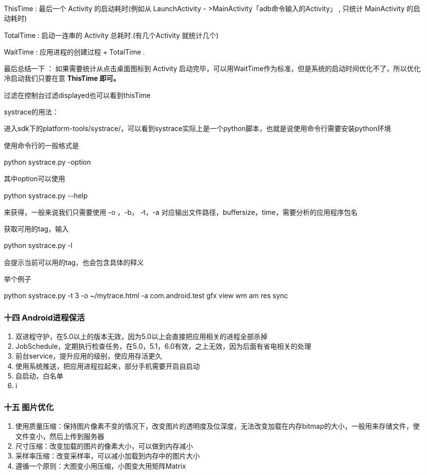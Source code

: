 

ThisTime : 最后一个 Activity 的启动耗时(例如从 LaunchActivity - >MainActivity「adb命令输入的Activity」 , 只统计 MainActivity 的启动耗时)

TotalTime : 启动一连串的 Activity 总耗时.(有几个Activity 就统计几个)

WaitTime : 应用进程的创建过程 + TotalTime .



最后总结一下 ： 如果需要统计从点击桌面图标到 Activity 启动完毕，可以用WaitTime作为标准，但是系统的启动时间优化不了，所以优化冷启动我们只要在意 **ThisTime 即可。**



过滤在控制台过滤displayed也可以看到thisTime



systrace的用法：

进入sdk下的platform-tools/systrace/，可以看到systrace实际上是一个python脚本，也就是说使用命令行需要安装python环境

使用命令行的一般格式是

python systrace.py -option



其中option可以使用

python systrace.py --help



来获得，一般来说我们只需要使用 -o ，-b， -t，-a 对应输出文件路径，buffersize，time，需要分析的应用程序包名

获取可用的tag，输入

python systrace.py -l

会提示当前可以用的tag，也会包含具体的释义

举个例子

python systrace.py -t 3 -o ~/mytrace.html -a com.android.test gfx view wm am res sync



### 十四  Android进程保活

1. 双进程守护，在5.0以上的版本无效，因为5.0以上会直接把应用相关的进程全部杀掉
2. JobSchedule，定期执行检查任务，在5.0，5.1，6.0有效，之上无效，因为后面有省电相关的处理
3. 前台service，提升应用的级别，使应用存活更久
4. 使用系统推送，把应用进程拉起来，部分手机需要开启自启动
5. 自启动，白名单
6. i

### 十五  图片优化

1. 使用质量压缩：保持图片像素不变的情况下，改变图片的透明度及位深度，无法改变加载在内存bitmap的大小，一般用来存储文件，使文件变小，然后上传到服务器
2. 尺寸压缩：改变加载的图片的像素大小，可以做到内存减小
3. 采样率压缩：改变采样率，可以减小加载到内存中的图片大小
4. 遵循一个原则：大图变小用压缩，小图变大用矩阵Matrix
